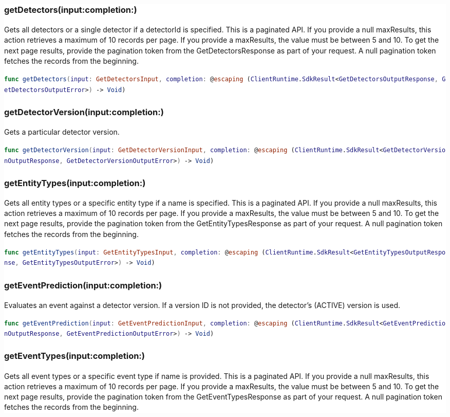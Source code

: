 ### getDetectors(input:​completion:​)

Gets all detectors or a single detector if a detectorId is specified. This is a paginated API. If you
provide a null maxResults, this action retrieves a maximum of 10 records
per page. If you provide a maxResults, the value must be between 5 and 10.
To get the next page results, provide the pagination token from the
GetDetectorsResponse as part of your request. A null pagination token
fetches the records from the beginning.

``` swift
func getDetectors(input: GetDetectorsInput, completion: @escaping (ClientRuntime.SdkResult<GetDetectorsOutputResponse, GetDetectorsOutputError>) -> Void)
```

### getDetectorVersion(input:​completion:​)

Gets a particular detector version.

``` swift
func getDetectorVersion(input: GetDetectorVersionInput, completion: @escaping (ClientRuntime.SdkResult<GetDetectorVersionOutputResponse, GetDetectorVersionOutputError>) -> Void)
```

### getEntityTypes(input:​completion:​)

Gets all entity types or a specific entity type if a name is specified. This is a paginated API. If you
provide a null maxResults, this action retrieves a maximum of 10 records
per page. If you provide a maxResults, the value must be between 5 and 10.
To get the next page results, provide the pagination token from the
GetEntityTypesResponse as part of your request. A null pagination token
fetches the records from the beginning.

``` swift
func getEntityTypes(input: GetEntityTypesInput, completion: @escaping (ClientRuntime.SdkResult<GetEntityTypesOutputResponse, GetEntityTypesOutputError>) -> Void)
```

### getEventPrediction(input:​completion:​)

Evaluates an event against a detector version. If a version ID is not provided, the detector’s (ACTIVE) version is used.

``` swift
func getEventPrediction(input: GetEventPredictionInput, completion: @escaping (ClientRuntime.SdkResult<GetEventPredictionOutputResponse, GetEventPredictionOutputError>) -> Void)
```

### getEventTypes(input:​completion:​)

Gets all event types or a specific event type if name is provided. This is a paginated API. If you
provide a null maxResults, this action retrieves a maximum of 10 records
per page. If you provide a maxResults, the value must be between 5 and 10.
To get the next page results, provide the pagination token from the
GetEventTypesResponse as part of your request. A null pagination token
fetches the records from the beginning.
